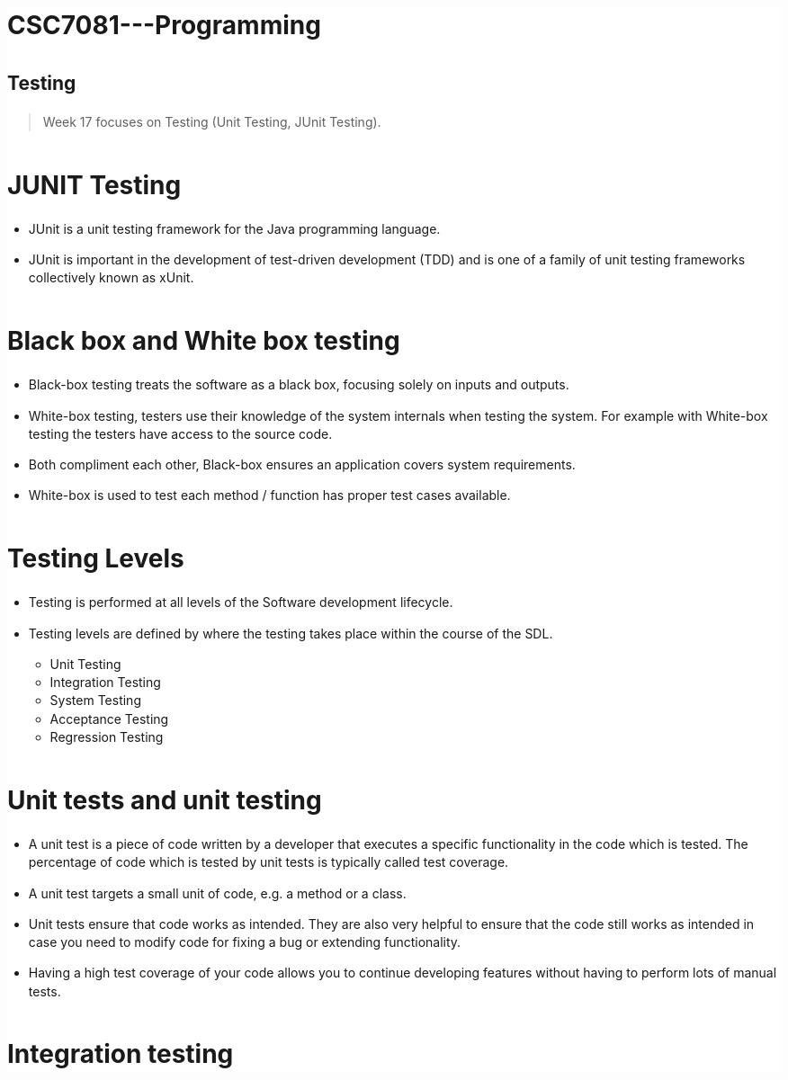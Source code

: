 # CSC7081---Programming
## Testing

> Week 17 focuses on Testing (Unit Testing, JUnit Testing).

# JUNIT Testing

- JUnit is a unit testing framework for the Java  programming language.

- JUnit is important in the development of test-driven development (TDD) and is one of a family of unit testing frameworks collectively known as xUnit.

# Black box and White box testing 

- Black-box testing treats the software as a black box, focusing solely on inputs and outputs.

- White-box testing, testers use their knowledge of the system internals when testing the system. For example with White-box testing the testers have access to the source code.

- Both compliment each other, Black-box ensures an application covers system requirements.

- White-box is used to test each method / function has proper test cases available.

# Testing Levels

- Testing is performed at all levels of the Software development lifecycle.

- Testing levels are defined by where the testing takes place within the course of the SDL.

    - Unit Testing
    - Integration Testing
    - System Testing
    - Acceptance Testing
    - Regression Testing

# Unit tests and unit testing

- A unit test is a piece of code written by a developer that executes a  specific functionality in the code which is tested. The percentage of code which is tested by unit tests is typically called test coverage.

- A unit test targets a small unit of code, e.g. a method or a class.

- Unit tests ensure that code works as intended. They are also very helpful to ensure that the code still works as intended in case you need to modify code for fixing a bug or extending functionality.

- Having a high test coverage of your code allows you to continue developing features without having to perform lots of manual tests.

# Integration testing

